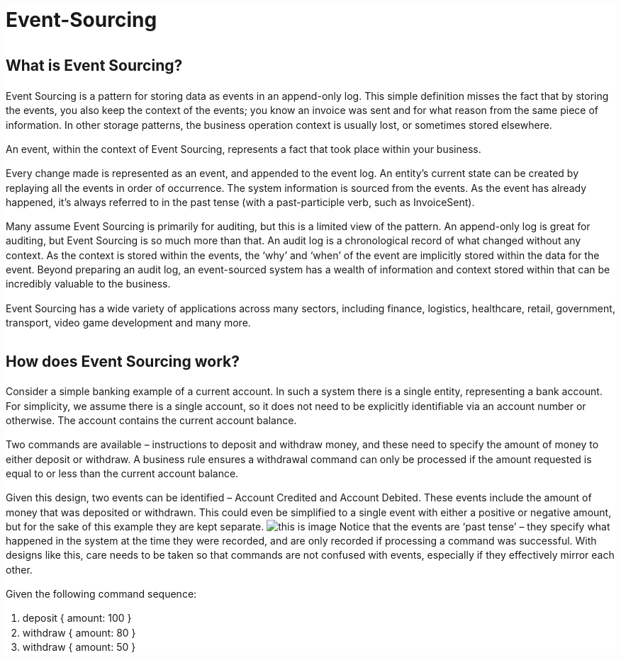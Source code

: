 # Event-Sourcing
## What is Event Sourcing?
Event Sourcing is a pattern for storing data as events in an append-only log. This simple definition misses the fact that by storing the events, you also keep the context of the events; you know an invoice was sent and for what reason from the same piece of information. In other storage patterns, the business operation context is usually lost, or sometimes stored elsewhere.

An event, within the context of Event Sourcing, represents a fact that took place within your business. 

Every change made is represented as an event, and appended to the event log. An entity’s current state can be created by replaying all the events in order of occurrence. The system information is sourced from the events. As the event has already happened, it’s always referred to in the past tense (with a past-participle verb, such as InvoiceSent). 

Many assume Event Sourcing is primarily for auditing, but this is a limited view of the pattern. An append-only log is great for auditing, but Event Sourcing is so much more than that. An audit log is a chronological record of what changed without any context. As the context is stored within the events, the ‘why’ and ‘when’ of the event are implicitly stored within the data for the event. Beyond preparing an audit log, an event-sourced system has a wealth of information and context stored within that can be incredibly valuable to the business.

Event Sourcing has a wide variety of applications across many sectors, including finance, logistics, healthcare,  retail, government, transport, video game development and many more.

## How does Event Sourcing work?
Consider a simple banking example of a current account. In such a system there is a single entity, representing a bank account. For simplicity, we assume there is a single account, so it does not need to be explicitly identifiable via an account number or otherwise. The account contains the current account balance.

Two commands are available – instructions to deposit and withdraw money, and these need to specify the amount of money to either deposit or withdraw. A business rule ensures a withdrawal command can only be processed if the amount requested is equal to or less than the current account balance.

Given this design, two events can be identified – Account Credited and Account Debited. These events include the amount of money that was deposited or withdrawn. This could even be simplified to a single event with either a positive or negative amount, but for the sake of this example they are kept separate.
![this is image](https://media.sitepen.com/blog-images/2020/03/image2-1.png)
Notice that the events are ‘past tense’ – they specify what happened in the system at the time they were recorded, and are only recorded if processing a command was successful. With designs like this, care needs to be taken so that commands are not confused with events, especially if they effectively mirror each other.

Given the following command sequence:

1. deposit { amount: 100 }
2. withdraw { amount: 80 }
3. withdraw { amount: 50 }
